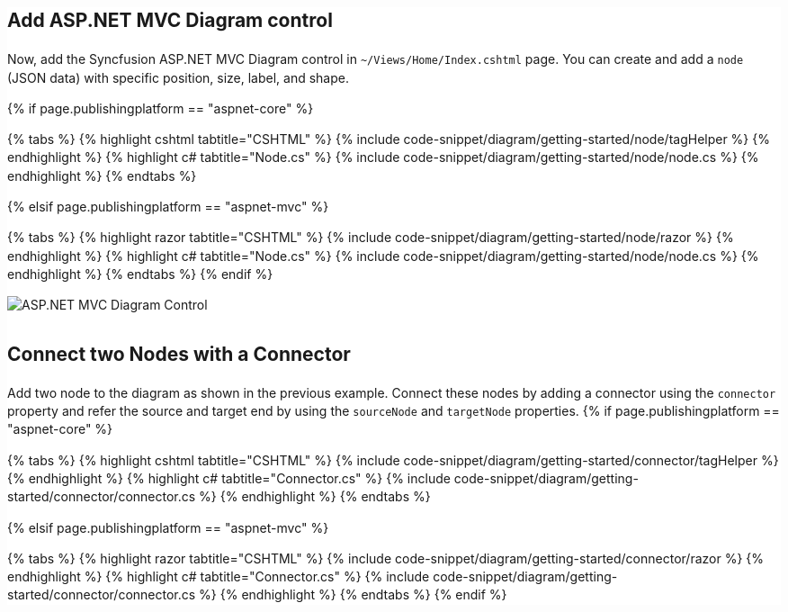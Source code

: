 ## Add ASP.NET MVC Diagram control

Now, add the Syncfusion ASP.NET MVC Diagram control in `~/Views/Home/Index.cshtml` page. You can create and add a `node` (JSON data) with specific position, size, label, and shape.

{% if page.publishingplatform == "aspnet-core" %}

{% tabs %}
{% highlight cshtml tabtitle="CSHTML" %}
{% include code-snippet/diagram/getting-started/node/tagHelper %}
{% endhighlight %}
{% highlight c# tabtitle="Node.cs" %}
{% include code-snippet/diagram/getting-started/node/node.cs %}
{% endhighlight %}
{% endtabs %}

{% elsif page.publishingplatform == "aspnet-mvc" %}

{% tabs %}
{% highlight razor tabtitle="CSHTML" %}
{% include code-snippet/diagram/getting-started/node/razor %}
{% endhighlight %}
{% highlight c# tabtitle="Node.cs" %}
{% include code-snippet/diagram/getting-started/node/node.cs %}
{% endhighlight %}
{% endtabs %}
{% endif %}

![ASP.NET MVC Diagram Control](images/diagram.png)

## Connect two Nodes with a Connector

Add two node to the diagram as shown in the previous example. Connect these nodes by adding a connector using the `connector` property and refer the source and target end by using the `sourceNode` and `targetNode` properties.
{% if page.publishingplatform == "aspnet-core" %}

{% tabs %}
{% highlight cshtml tabtitle="CSHTML" %}
{% include code-snippet/diagram/getting-started/connector/tagHelper %}
{% endhighlight %}
{% highlight c# tabtitle="Connector.cs" %}
{% include code-snippet/diagram/getting-started/connector/connector.cs %}
{% endhighlight %}
{% endtabs %}

{% elsif page.publishingplatform == "aspnet-mvc" %}

{% tabs %}
{% highlight razor tabtitle="CSHTML" %}
{% include code-snippet/diagram/getting-started/connector/razor %}
{% endhighlight %}
{% highlight c# tabtitle="Connector.cs" %}
{% include code-snippet/diagram/getting-started/connector/connector.cs %}
{% endhighlight %}
{% endtabs %}
{% endif %}
